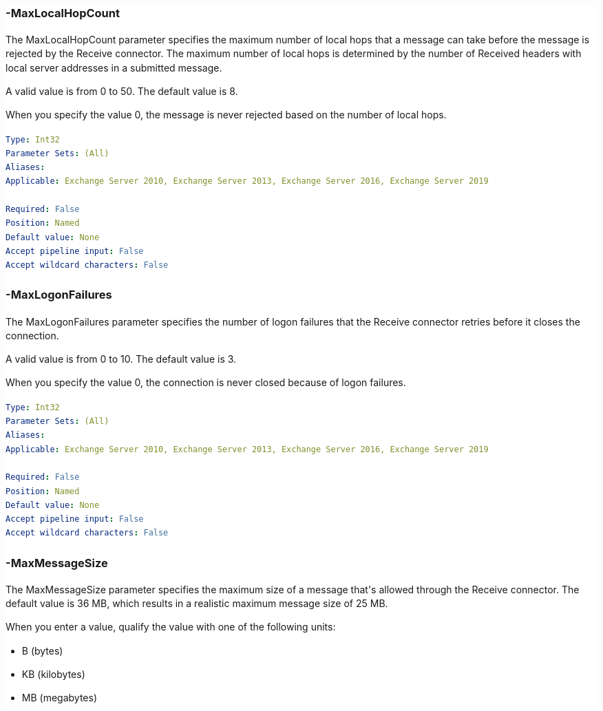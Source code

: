 ### -MaxLocalHopCount
The MaxLocalHopCount parameter specifies the maximum number of local hops that a message can take before the message is rejected by the Receive connector. The maximum number of local hops is determined by the number of Received headers with local server addresses in a submitted message.

A valid value is from 0 to 50. The default value is 8.

When you specify the value 0, the message is never rejected based on the number of local hops.

```yaml
Type: Int32
Parameter Sets: (All)
Aliases:
Applicable: Exchange Server 2010, Exchange Server 2013, Exchange Server 2016, Exchange Server 2019

Required: False
Position: Named
Default value: None
Accept pipeline input: False
Accept wildcard characters: False
```

### -MaxLogonFailures
The MaxLogonFailures parameter specifies the number of logon failures that the Receive connector retries before it closes the connection.

A valid value is from 0 to 10. The default value is 3.

When you specify the value 0, the connection is never closed because of logon failures.

```yaml
Type: Int32
Parameter Sets: (All)
Aliases:
Applicable: Exchange Server 2010, Exchange Server 2013, Exchange Server 2016, Exchange Server 2019

Required: False
Position: Named
Default value: None
Accept pipeline input: False
Accept wildcard characters: False
```

### -MaxMessageSize
The MaxMessageSize parameter specifies the maximum size of a message that's allowed through the Receive connector. The default value is 36 MB, which results in a realistic maximum message size of 25 MB.

When you enter a value, qualify the value with one of the following units:

- B (bytes)

- KB (kilobytes)

- MB (megabytes)

